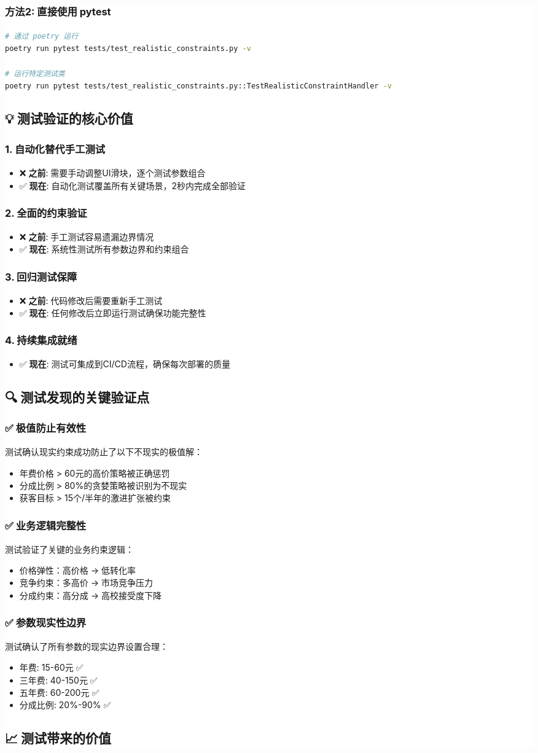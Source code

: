 ### 方法2: 直接使用 pytest
```bash
# 通过 poetry 运行
poetry run pytest tests/test_realistic_constraints.py -v

# 运行特定测试类
poetry run pytest tests/test_realistic_constraints.py::TestRealisticConstraintHandler -v
```

## 💡 测试验证的核心价值

### 1. 自动化替代手工测试
- ❌ **之前**: 需要手动调整UI滑块，逐个测试参数组合
- ✅ **现在**: 自动化测试覆盖所有关键场景，2秒内完成全部验证

### 2. 全面的约束验证
- ❌ **之前**: 手工测试容易遗漏边界情况
- ✅ **现在**: 系统性测试所有参数边界和约束组合

### 3. 回归测试保障  
- ❌ **之前**: 代码修改后需要重新手工测试
- ✅ **现在**: 任何修改后立即运行测试确保功能完整性

### 4. 持续集成就绪
- ✅ **现在**: 测试可集成到CI/CD流程，确保每次部署的质量

## 🔍 测试发现的关键验证点

### ✅ 极值防止有效性
测试确认现实约束成功防止了以下不现实的极值解：
- 年费价格 > 60元的高价策略被正确惩罚
- 分成比例 > 80%的贪婪策略被识别为不现实
- 获客目标 > 15个/半年的激进扩张被约束

### ✅ 业务逻辑完整性
测试验证了关键的业务约束逻辑：
- 价格弹性：高价格 → 低转化率
- 竞争约束：多高价 → 市场竞争压力
- 分成约束：高分成 → 高校接受度下降

### ✅ 参数现实性边界
测试确认了所有参数的现实边界设置合理：
- 年费: 15-60元 ✅
- 三年费: 40-150元 ✅  
- 五年费: 60-200元 ✅
- 分成比例: 20%-90% ✅

## 📈 测试带来的价值

